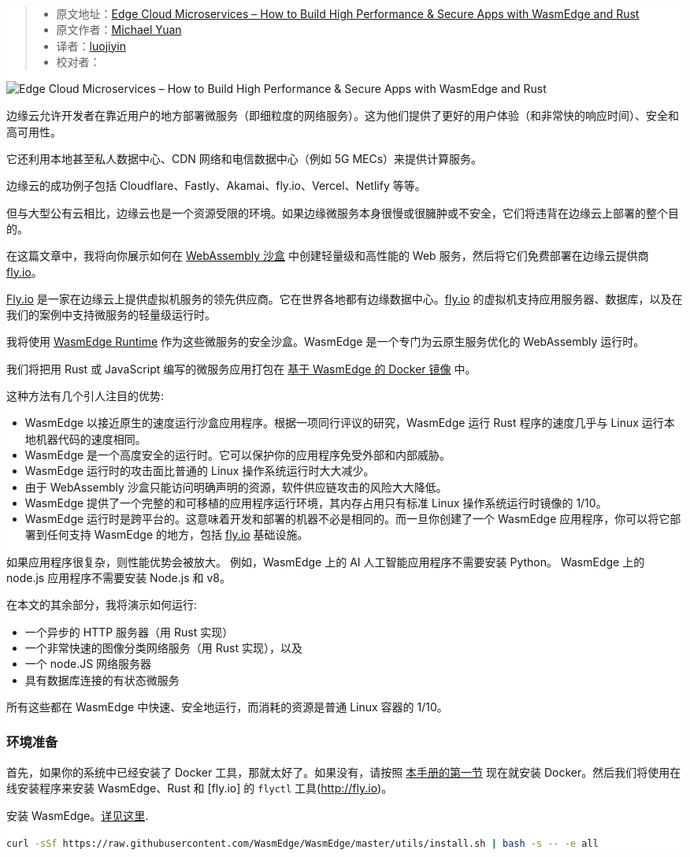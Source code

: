 > - 原文地址：[Edge Cloud Microservices – How to Build High Performance & Secure Apps with WasmEdge and Rust](https://www.freecodecamp.org/news/edge-cloud-microservices-with-wasmedge-and-rust/)
> - 原文作者：[Michael Yuan](https://www.freecodecamp.org/news/author/michael/)
> - 译者：[luojiyin](https://github.com/luojiyin1987)
> - 校对者：

![Edge Cloud Microservices – How to Build High Performance & Secure Apps with WasmEdge and Rust](https://www.freecodecamp.org/news/content/images/size/w2000/2022/09/richard-r-schunemann-DD3VNthK_Kw-unsplash.jpg)

边缘云允许开发者在靠近用户的地方部署微服务（即细粒度的网络服务）。这为他们提供了更好的用户体验（和非常快的响应时间）、安全和高可用性。

它还利用本地甚至私人数据中心、CDN 网络和电信数据中心（例如 5G MECs）来提供计算服务。

边缘云的成功例子包括 Cloudflare、Fastly、Akamai、fly.io、Vercel、Netlify 等等。

但与大型公有云相比，边缘云也是一个资源受限的环境。如果边缘微服务本身很慢或很臃肿或不安全，它们将违背在边缘云上部署的整个目的。

在这篇文章中，我将向你展示如何在 [WebAssembly 沙盒](https://github.com/WasmEdge) 中创建轻量级和高性能的 Web 服务，然后将它们免费部署在边缘云提供商 [fly.io](http://fly.io)。

[Fly.io](http://Fly.io) 是一家在边缘云上提供虚拟机服务的领先供应商。它在世界各地都有边缘数据中心。[fly.io](http://Fly.io) 的虚拟机支持应用服务器、数据库，以及在我们的案例中支持微服务的轻量级运行时。

我将使用 [WasmEdge Runtime](https://github.com/WasmEdge/WasmEdge) 作为这些微服务的安全沙盒。WasmEdge 是一个专门为云原生服务优化的 WebAssembly 运行时。

我们将把用 Rust 或 JavaScript 编写的微服务应用打包在 [基于 WasmEdge 的 Docker 镜像](https://hub.docker.com/u/wasmedge) 中。

这种方法有几个引人注目的优势:

- WasmEdge 以接近原生的速度运行沙盒应用程序。根据一项同行评议的研究，WasmEdge 运行 Rust 程序的速度几乎与 Linux 运行本地机器代码的速度相同。
- WasmEdge 是一个高度安全的运行时。它可以保护你的应用程序免受外部和内部威胁。
- WasmEdge 运行时的攻击面比普通的 Linux 操作系统运行时大大减少。
- 由于 WebAssembly 沙盒只能访问明确声明的资源，软件供应链攻击的风险大大降低。
- WasmEdge 提供了一个完整的和可移植的应用程序运行环境，其内存占用只有标准 Linux 操作系统运行时镜像的 1/10。
- WasmEdge 运行时是跨平台的。这意味着开发和部署的机器不必是相同的。而一旦你创建了一个 WasmEdge 应用程序，你可以将它部署到任何支持 WasmEdge 的地方，包括 [fly.io](http://fly.io) 基础设施。

如果应用程序很复杂，则性能优势会被放大。 例如，WasmEdge 上的 AI 人工智能应用程序不需要安装 Python。 WasmEdge 上的 node.js 应用程序不需要安装 Node.js 和 v8。

在本文的其余部分，我将演示如何运行:

- 一个异步的 HTTP 服务器（用 Rust 实现）
- 一个非常快速的图像分类网络服务（用 Rust 实现），以及
- 一个 node.JS 网络服务器
- 具有数据库连接的有状态微服务

所有这些都在 WasmEdge 中快速、安全地运行，而消耗的资源是普通 Linux 容器的 1/10。

### 环境准备

首先，如果你的系统中已经安装了 Docker 工具，那就太好了。如果没有，请按照 [本手册的第一节](https://www.freecodecamp.org/news/the-docker-handbook/) 现在就安装 Docker。然后我们将使用在线安装程序来安装 WasmEdge、Rust 和 [fly.io] 的 `flyctl` 工具(http://fly.io)。

安装 WasmEdge。[详见这里](https://wasmedge.org/book/en/start/install.html).

```bash
curl -sSf https://raw.githubusercontent.com/WasmEdge/WasmEdge/master/utils/install.sh | bash -s -- -e all
```
